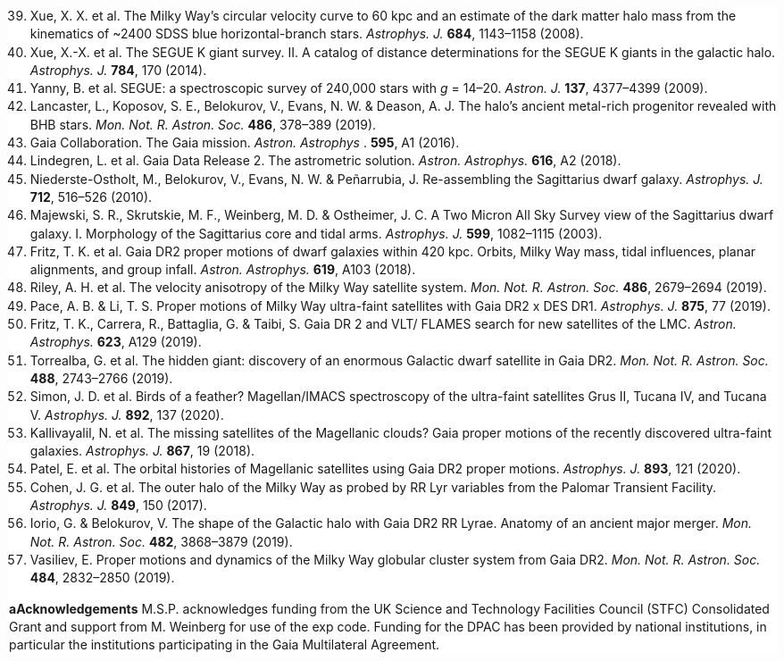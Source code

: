 
39. Xue, X. X. et al. The Milky Way’s circular velocity curve to 60 kpc and an
estimate of the dark matter halo mass from the kinematics of ~2400 SDSS
blue horizontal-branch stars. *Astrophys. J.* **684**, 1143–1158 (2008).
40. Xue, X.-X. et al. The SEGUE K giant survey. II. A catalog of distance
determinations for the SEGUE K giants in the galactic halo. *Astrophys. J.* **784**,
170 (2014).
41. Yanny, B. et al. SEGUE: a spectroscopic survey of 240,000 stars with
*g* = 14–20. *Astron. J.* **137**, 4377–4399 (2009).
42. Lancaster, L., Koposov, S. E., Belokurov, V., Evans, N. W. & Deason, A. J. The
halo’s ancient metal-rich progenitor revealed with BHB stars. *Mon. Not. R.*
*Astron. Soc.* **486**, 378–389 (2019).
43. Gaia Collaboration. The Gaia mission. *Astron. Astrophys* . **595**, A1 (2016).
44. Lindegren, L. et al. Gaia Data Release 2. The astrometric solution.
*Astron. Astrophys.* **616**, A2 (2018).
45. Niederste-Ostholt, M., Belokurov, V., Evans, N. W. & Peñarrubia, J.
Re-assembling the Sagittarius dwarf galaxy. *Astrophys. J.* **712**, 516–526 (2010).
46. Majewski, S. R., Skrutskie, M. F., Weinberg, M. D. & Ostheimer, J. C. A Two
Micron All Sky Survey view of the Sagittarius dwarf galaxy. I. Morphology of
the Sagittarius core and tidal arms. *Astrophys. J.* **599**, 1082–1115 (2003).
47. Fritz, T. K. et al. Gaia DR2 proper motions of dwarf galaxies within 420 kpc.
Orbits, Milky Way mass, tidal influences, planar alignments, and group infall.
*Astron. Astrophys.* **619**, A103 (2018).
48. Riley, A. H. et al. The velocity anisotropy of the Milky Way satellite system.
*Mon. Not. R. Astron. Soc.* **486**, 2679–2694 (2019).
49. Pace, A. B. & Li, T. S. Proper motions of Milky Way ultra-faint satellites with
Gaia DR2 x DES DR1. *Astrophys. J.* **875**, 77 (2019).
50. Fritz, T. K., Carrera, R., Battaglia, G. & Taibi, S. Gaia DR 2 and VLT/
FLAMES search for new satellites of the LMC. *Astron. Astrophys.* **623**,
A129 (2019).
51. Torrealba, G. et al. The hidden giant: discovery of an enormous Galactic
dwarf satellite in Gaia DR2. *Mon. Not. R. Astron. Soc.* **488**, 2743–2766 (2019).
52. Simon, J. D. et al. Birds of a feather? Magellan/IMACS spectroscopy of the
ultra-faint satellites Grus II, Tucana IV, and Tucana V. *Astrophys. J.* **892**,
137 (2020).
53. Kallivayalil, N. et al. The missing satellites of the Magellanic clouds? Gaia
proper motions of the recently discovered ultra-faint galaxies. *Astrophys. J.*
**867**, 19 (2018).
54. Patel, E. et al. The orbital histories of Magellanic satellites using Gaia DR2
proper motions. *Astrophys. J.* **893**, 121 (2020).
55. Cohen, J. G. et al. The outer halo of the Milky Way as probed by RR Lyr
variables from the Palomar Transient Facility. *Astrophys. J.* **849**, 150 (2017).
56. Iorio, G. & Belokurov, V. The shape of the Galactic halo with Gaia DR2 RR
Lyrae. Anatomy of an ancient major merger. *Mon. Not. R. Astron. Soc.* **482**,
3868–3879 (2019).
57. Vasiliev, E. Proper motions and dynamics of the Milky Way globular cluster
system from Gaia DR2. *Mon. Not. R. Astron. Soc.* **484**, 2832–2850 (2019).

**aAcknowledgements**
M.S.P. acknowledges funding from the UK Science and Technology Facilities Council
(STFC) Consolidated Grant and support from M. Weinberg for use of the exp code.
Funding for the DPAC has been provided by national institutions, in particular the
institutions participating in the Gaia Multilateral Agreement.
